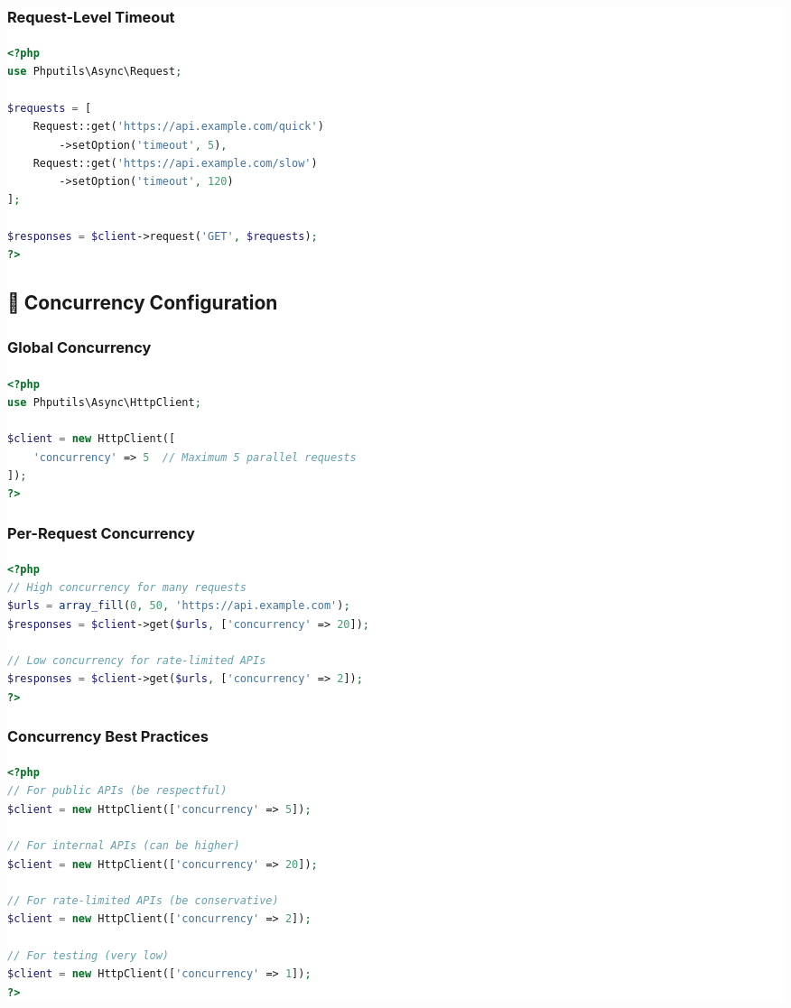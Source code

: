 ### Request-Level Timeout

```php
<?php
use Phputils\Async\Request;

$requests = [
    Request::get('https://api.example.com/quick')
        ->setOption('timeout', 5),
    Request::get('https://api.example.com/slow')
        ->setOption('timeout', 120)
];

$responses = $client->request('GET', $requests);
?>
```

## 🔄 Concurrency Configuration

### Global Concurrency

```php
<?php
use Phputils\Async\HttpClient;

$client = new HttpClient([
    'concurrency' => 5  // Maximum 5 parallel requests
]);
?>
```

### Per-Request Concurrency

```php
<?php
// High concurrency for many requests
$urls = array_fill(0, 50, 'https://api.example.com');
$responses = $client->get($urls, ['concurrency' => 20]);

// Low concurrency for rate-limited APIs
$responses = $client->get($urls, ['concurrency' => 2]);
?>
```

### Concurrency Best Practices

```php
<?php
// For public APIs (be respectful)
$client = new HttpClient(['concurrency' => 5]);

// For internal APIs (can be higher)
$client = new HttpClient(['concurrency' => 20]);

// For rate-limited APIs (be conservative)
$client = new HttpClient(['concurrency' => 2]);

// For testing (very low)
$client = new HttpClient(['concurrency' => 1]);
?>
```
